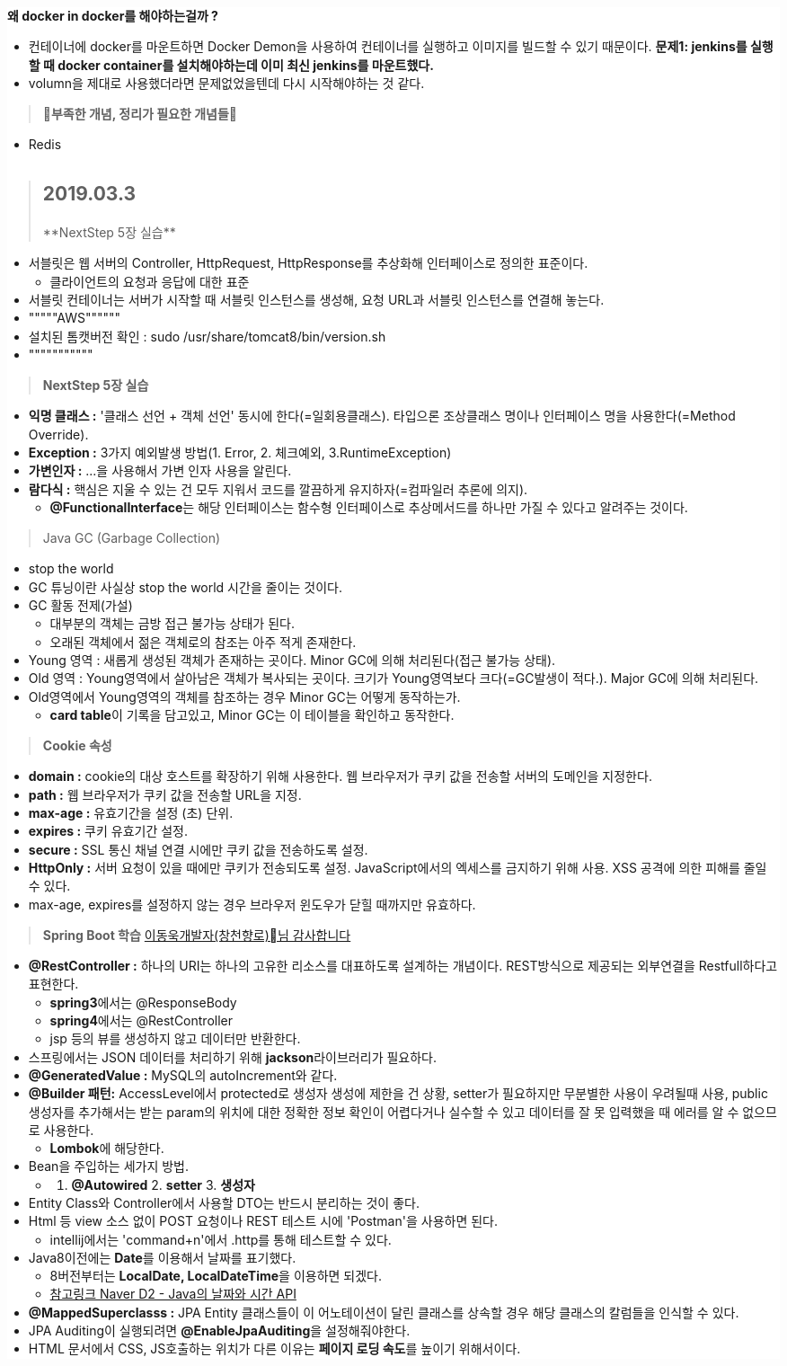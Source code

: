 **왜 docker in docker를 해야하는걸까 ?**
- 컨테이너에 docker를 마운트하면 Docker Demon을 사용하여 컨테이너를 실행하고 이미지를 빌드할 수 있기 때문이다.
**문제1: jenkins를 실행할 때 docker container를 설치해야하는데 이미 최신 jenkins를 마운트했다.**
- volumn을 제대로 사용했더라면 문제없었을텐데 다시 시작해야하는 것 같다.

>**🚨부족한 개념, 정리가 필요한 개념들🚨**
- Redis

> <h2>2019.03.3</h2>
> **NextStep 5장 실습**
- 서블릿은 웹 서버의 Controller, HttpRequest, HttpResponse를 추상화해 인터페이스로 정의한 표준이다.
    - 클라이언트의 요청과 응답에 대한 표준
- 서블릿 컨테이너는 서버가 시작할 때 서블릿 인스턴스를 생성해, 요청 URL과 서블릿 인스턴스를 연결해 놓는다.
- """""AWS""""""
- 설치된 톰캣버전 확인 : sudo /usr/share/tomcat8/bin/version.sh
- """""""""""
> **NextStep 5장 실습**
- **익명 클래스 :** '클래스 선언 + 객체 선언' 동시에 한다(=일회용클래스). 타입으론 조상클래스 명이나 인터페이스 명을 사용한다(=Method Override).
- **Exception :** 3가지 예외발생 방법(1. Error, 2. 체크예외, 3.RuntimeException)
- **가변인자 :** ...을 사용해서 가변 인자 사용을 알린다.
- **람다식 :** 핵심은 지울 수 있는 건 모두 지워서 코드를 깔끔하게 유지하자(=컴파일러 추론에 의지).
    + **@FunctionalInterface**는 해당 인터페이스는 함수형 인터페이스로 추상메서드를 하나만 가질 수 있다고 알려주는 것이다.

> Java GC (Garbage Collection)
- stop the world
- GC 튜닝이란 사실상 stop the world 시간을 줄이는 것이다.
- GC 활동 전제(가설)
    - 대부분의 객체는 금방 접근 불가능 상태가 된다.
    - 오래된 객체에서 젊은 객체로의 참조는 아주 적게 존재한다.
- Young 영역 : 새롭게 생성된 객체가 존재하는 곳이다. Minor GC에 의해 처리된다(접근 불가능 상태).
- Old 영역 : Young영역에서 살아남은 객체가 복사되는 곳이다. 크기가 Young영역보다 크다(=GC발생이 적다.). Major GC에 의해 처리된다.
- Old영역에서 Young영역의 객체를 참조하는 경우 Minor GC는 어떻게 동작하는가.
    - **card table**이 기록을 담고있고, Minor GC는 이 테이블을 확인하고 동작한다.

> **Cookie 속성**
- **domain :** cookie의 대상 호스트를 확장하기 위해 사용한다. 웹 브라우저가 쿠키 값을 전송할 서버의 도메인을 지정한다.
- **path :** 웹 브라우저가 쿠키 값을 전송할 URL을 지정.
- **max-age :** 유효기간을 설정 (초) 단위.
- **expires :** 쿠키 유효기간 설정.
- **secure :** SSL 통신 채널 연결 시에만 쿠키 값을 전송하도록 설정.
- **HttpOnly :** 서버 요청이 있을 때에만 쿠키가 전송되도록 설정. JavaScript에서의 엑세스를 금지하기 위해 사용. XSS 공격에 의한 피해를 줄일 수 있다.
- max-age, expires를 설정하지 않는 경우 브라우저 윈도우가 닫힐 때까지만 유효하다.<br/>

> **Spring Boot 학습** [이동욱개발자(창천향로)님 감사합니다](https://jojoldu.tistory.com/)

- **@RestController :** 하나의 URI는 하나의 고유한 리소스를 대표하도록 설계하는 개념이다. REST방식으로 제공되는 외부연결을 Restfull하다고 표현한다.
    - **spring3**에서는 @ResponseBody
    - **spring4**에서는 @RestController
    - jsp 등의 뷰를 생성하지 않고 데이터만 반환한다.
- 스프링에서는 JSON 데이터를 처리하기 위해 **jackson**라이브러리가 필요하다.
- **@GeneratedValue :** MySQL의 autoIncrement와 같다.
- **@Builder 패턴:** AccessLevel에서 protected로 생성자 생성에 제한을 건 상황, setter가 필요하지만 무분별한 사용이 우려될때 사용, public 생성자를 추가해서는 받는 param의 위치에 대한 정확한 정보 확인이 어렵다거나 실수할 수 있고 데이터를 잘 못 입력했을 때 에러를 알 수 없으므로 사용한다.
    - **Lombok**에 해당한다.
- Bean을 주입하는 세가지 방법.
    - 1. **@Autowired** 2. **setter** 3. **생성자**
- Entity Class와 Controller에서 사용할 DTO는 반드시 분리하는 것이 좋다.
- Html 등 view 소스 없이 POST 요청이나 REST 테스트 시에 'Postman'을 사용하면 된다.
    - intellij에서는 'command+n'에서 .http를 통해 테스트할 수 있다.
- Java8이전에는 **Date**를 이용해서 날짜를 표기했다.
    - 8버전부터는 **LocalDate, LocalDateTime**을 이용하면 되겠다.
    - [참고링크 Naver D2 - Java의 날짜와 시간 API](https://d2.naver.com/helloworld/645609)
- **@MappedSuperclasss :** JPA Entity 클래스들이 이 어노테이션이 달린 클래스를 상속할 경우 해당 클래스의 칼럼들을 인식할 수 있다.
- JPA Auditing이 실행되려면 **@EnableJpaAuditing**을 설정해줘야한다.
- HTML 문서에서 CSS, JS호출하는 위치가 다른 이유는 **페이지 로딩 속도**를 높이기 위해서이다.